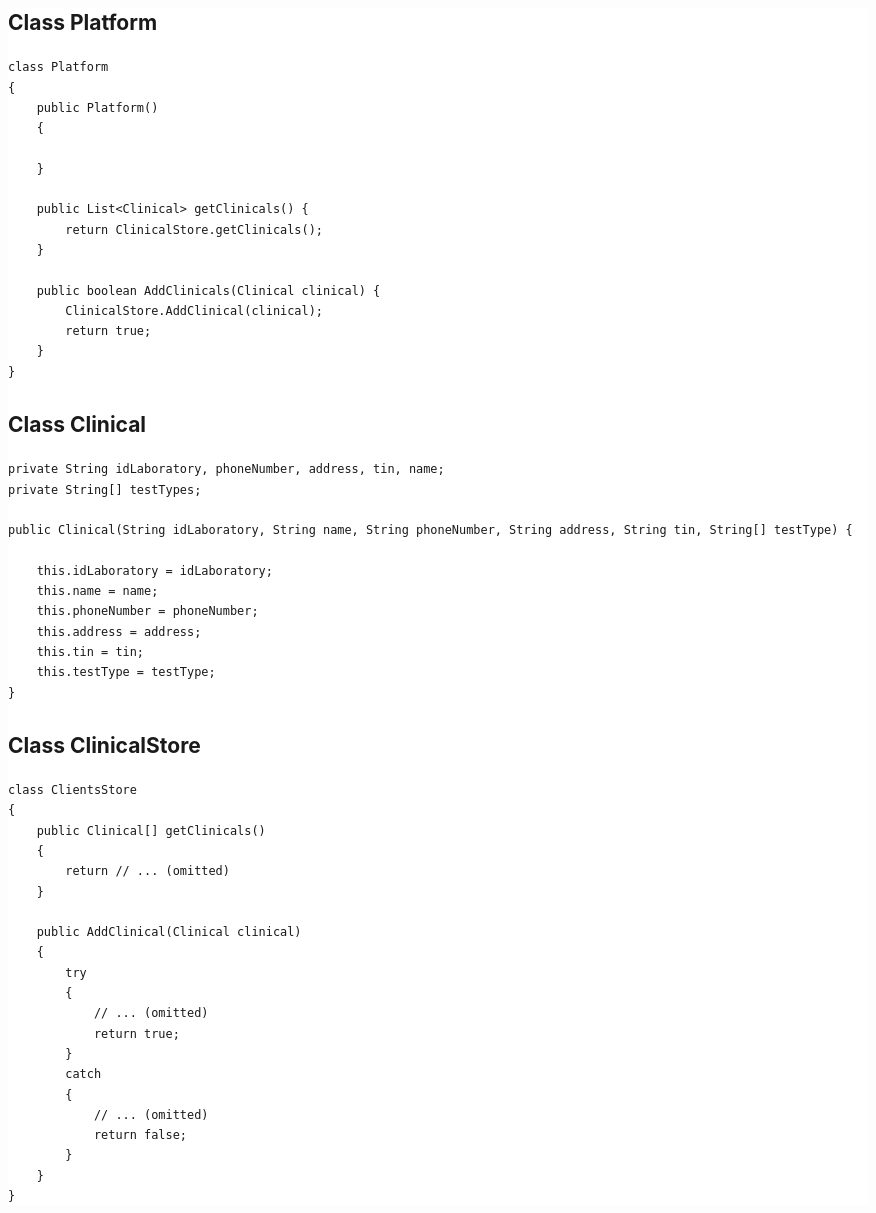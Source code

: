 ## Class Platform
		
	class Platform
    {
        public Platform()
        {

        }

        public List<Clinical> getClinicals() {
        	return ClinicalStore.getClinicals();
    	}

        public boolean AddClinicals(Clinical clinical) {
        	ClinicalStore.AddClinical(clinical);
        	return true;
    	}
    }

## Class Clinical

	private String idLaboratory, phoneNumber, address, tin, name;
	private String[] testTypes;

    public Clinical(String idLaboratory, String name, String phoneNumber, String address, String tin, String[] testType) {

        this.idLaboratory = idLaboratory;
        this.name = name;
        this.phoneNumber = phoneNumber;
        this.address = address;
        this.tin = tin;
        this.testType = testType;
    }

## Class ClinicalStore
	
	class ClientsStore
    {
        public Clinical[] getClinicals()
        {
            return // ... (omitted)
        }

        public AddClinical(Clinical clinical)
        {
            try
            {
                // ... (omitted)
                return true;
            }
            catch
            {   
                // ... (omitted)
                return false;
            }
        }
    }
